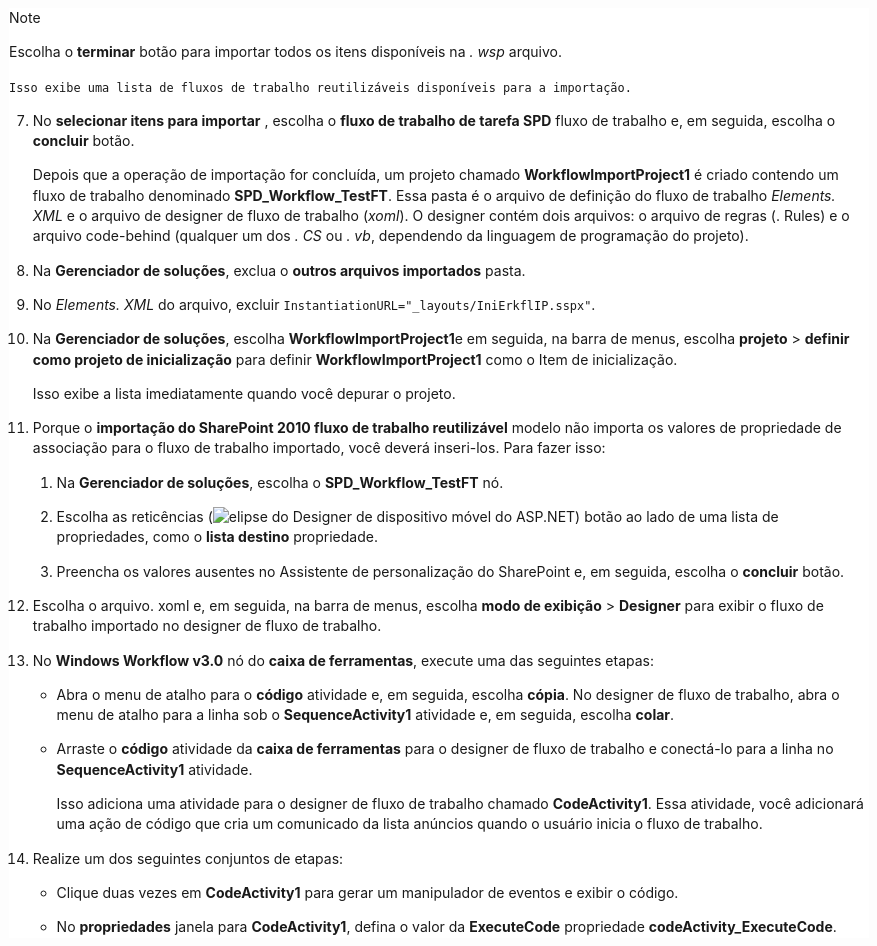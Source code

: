    > [!NOTE]  
   >  Escolha o **terminar** botão para importar todos os itens disponíveis na *. wsp* arquivo.  
  
    Isso exibe uma lista de fluxos de trabalho reutilizáveis disponíveis para a importação.  
  
7. No **selecionar itens para importar** , escolha o **fluxo de trabalho de tarefa SPD** fluxo de trabalho e, em seguida, escolha o **concluir** botão.  
  
    Depois que a operação de importação for concluída, um projeto chamado **WorkflowImportProject1** é criado contendo um fluxo de trabalho denominado **SPD_Workflow_TestFT**. Essa pasta é o arquivo de definição do fluxo de trabalho *Elements. XML* e o arquivo de designer de fluxo de trabalho (*xoml*). O designer contém dois arquivos: o arquivo de regras (. Rules) e o arquivo code-behind (qualquer um dos *. CS* ou *. vb*, dependendo da linguagem de programação do projeto).  
  
8. Na **Gerenciador de soluções**, exclua o **outros arquivos importados** pasta.  
  
9. No *Elements. XML* do arquivo, excluir `InstantiationURL="_layouts/IniErkflIP.sspx"`.  
  
10. Na **Gerenciador de soluções**, escolha **WorkflowImportProject1**e em seguida, na barra de menus, escolha **projeto** > **definir como projeto de inicialização**  para definir **WorkflowImportProject1** como o Item de inicialização.  
  
     Isso exibe a lista imediatamente quando você depurar o projeto.  
  
11. Porque o **importação do SharePoint 2010 fluxo de trabalho reutilizável** modelo não importa os valores de propriedade de associação para o fluxo de trabalho importado, você deverá inseri-los. Para fazer isso:  
  
    1.  Na **Gerenciador de soluções**, escolha o **SPD_Workflow_TestFT** nó.  
  
    2.  Escolha as reticências (![elipse do Designer de dispositivo móvel do ASP.NET](../sharepoint/media/mwellipsis.gif "elipse do Designer de dispositivo móvel do ASP.NET")) botão ao lado de uma lista de propriedades, como o **lista destino** propriedade.  
  
    3.  Preencha os valores ausentes no Assistente de personalização do SharePoint e, em seguida, escolha o **concluir** botão.  
  
12. Escolha o arquivo. xoml e, em seguida, na barra de menus, escolha **modo de exibição** > **Designer** para exibir o fluxo de trabalho importado no designer de fluxo de trabalho.  
  
13. No **Windows Workflow v3.0** nó do **caixa de ferramentas**, execute uma das seguintes etapas:  
  
    - Abra o menu de atalho para o **código** atividade e, em seguida, escolha **cópia**. No designer de fluxo de trabalho, abra o menu de atalho para a linha sob o **SequenceActivity1** atividade e, em seguida, escolha **colar**.  
  
    - Arraste o **código** atividade da **caixa de ferramentas** para o designer de fluxo de trabalho e conectá-lo para a linha no **SequenceActivity1** atividade.  
  
      Isso adiciona uma atividade para o designer de fluxo de trabalho chamado **CodeActivity1**. Essa atividade, você adicionará uma ação de código que cria um comunicado da lista anúncios quando o usuário inicia o fluxo de trabalho.  
  
14. Realize um dos seguintes conjuntos de etapas:  
  
    -   Clique duas vezes em **CodeActivity1** para gerar um manipulador de eventos e exibir o código.  
  
    -   No **propriedades** janela para **CodeActivity1**, defina o valor da **ExecuteCode** propriedade **codeActivity_ExecuteCode**.  
  